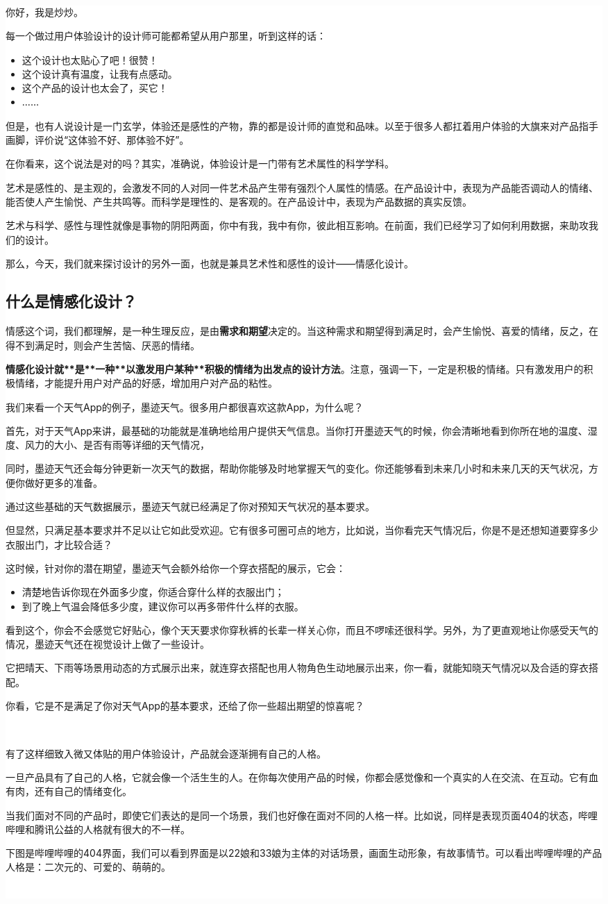 <audio id="audio" title="07 | 如何让你的设计更有温度？" controls="" preload="none"><source id="mp3" src="https://static001.geekbang.org/resource/audio/ba/c0/ba411d8807ae8f6d514a70ab2f8844c0.mp3"></audio>

你好，我是炒炒。

每一个做过用户体验设计的设计师可能都希望从用户那里，听到这样的话：

- 这个设计也太贴心了吧！很赞！
- 这个设计真有温度，让我有点感动。
- 这个产品的设计也太会了，买它！
- ......

但是，也有人说设计是一门玄学，体验还是感性的产物，靠的都是设计师的直觉和品味。以至于很多人都扛着用户体验的大旗来对产品指手画脚，评价说“这体验不好、那体验不好”。

在你看来，这个说法是对的吗？其实，准确说，体验设计是一门带有艺术属性的科学学科。

艺术是感性的、是主观的，会激发不同的人对同一件艺术品产生带有强烈个人属性的情感。在产品设计中，表现为产品能否调动人的情绪、能否使人产生愉悦、产生共鸣等。而科学是理性的、是客观的。在产品设计中，表现为产品数据的真实反馈。

艺术与科学、感性与理性就像是事物的阴阳两面，你中有我，我中有你，彼此相互影响。在前面，我们已经学习了如何利用数据，来助攻我们的设计。

那么，今天，我们就来探讨设计的另外一面，也就是兼具艺术性和感性的设计——情感化设计。

## 什么是情感化设计？

情感这个词，我们都理解，是一种生理反应，是由**需求和期望**决定的。当这种需求和期望得到满足时，会产生愉悦、喜爱的情绪，反之，在得不到满足时，则会产生苦恼、厌恶的情绪。

**情<strong><strong>感化设计**</strong>就**<strong>是**</strong>一种**<strong>以激发用户某种**</strong>积极的情绪为出发点的设计方法</strong>。注意，强调一下，一定是积极的情绪。只有激发用户的积极情绪，才能提升用户对产品的好感，增加用户对产品的粘性。

我们来看一个天气App的例子，墨迹天气。很多用户都很喜欢这款App，为什么呢？

首先，对于天气App来讲，最基础的功能就是准确地给用户提供天气信息。当你打开墨迹天气的时候，你会清晰地看到你所在地的温度、湿度、风力的大小、是否有雨等详细的天气情况，

同时，墨迹天气还会每分钟更新一次天气的数据，帮助你能够及时地掌握天气的变化。你还能够看到未来几小时和未来几天的天气状况，方便你做好更多的准备。

通过这些基础的天气数据展示，墨迹天气就已经满足了你对预知天气状况的基本要求。

但显然，只满足基本要求并不足以让它如此受欢迎。它有很多可圈可点的地方，比如说，当你看完天气情况后，你是不是还想知道要穿多少衣服出门，才比较合适？

这时候，针对你的潜在期望，墨迹天气会额外给你一个穿衣搭配的展示，它会：

- 清楚地告诉你现在外面多少度，你适合穿什么样的衣服出门；
- 到了晚上气温会降低多少度，建议你可以再多带件什么样的衣服。

看到这个，你会不会感觉它好贴心，像个天天要求你穿秋裤的长辈一样关心你，而且不啰嗦还很科学。另外，为了更直观地让你感受天气的情况，墨迹天气还在视觉设计上做了一些设计。

它把晴天、下雨等场景用动态的方式展示出来，就连穿衣搭配也用人物角色生动地展示出来，你一看，就能知晓天气情况以及合适的穿衣搭配。

你看，它是不是满足了你对天气App的基本要求，还给了你一些超出期望的惊喜呢？

<img src="https://static001.geekbang.org/resource/image/22/ea/2251c5df50ff70d0c9a22f27b373dcea.jpg" alt="">

有了这样细致入微又体贴的用户体验设计，产品就会逐渐拥有自己的人格。

一旦产品具有了自己的人格，它就会像一个活生生的人。在你每次使用产品的时候，你都会感觉像和一个真实的人在交流、在互动。它有血有肉，还有自己的情绪变化。

当我们面对不同的产品时，即使它们表达的是同一个场景，我们也好像在面对不同的人格一样。比如说，同样是表现页面404的状态，哔哩哔哩和腾讯公益的人格就有很大的不一样。

下图是哔哩哔哩的404界面，我们可以看到界面是以22娘和33娘为主体的对话场景，画面生动形象，有故事情节。可以看出哔哩哔哩的产品人格是：二次元的、可爱的、萌萌的。

<img src="https://static001.geekbang.org/resource/image/52/1a/529d9fd58ebae5d288263ab19442811a.jpg" alt="">
